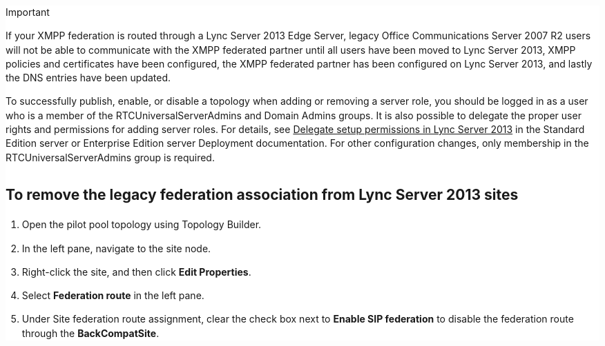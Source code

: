 


</div>

<div class="alert">


> [!IMPORTANT]
> If your XMPP federation is routed through a Lync Server 2013 Edge Server, legacy Office Communications Server 2007 R2 users will not be able to communicate with the XMPP federated partner until all users have been moved to Lync Server 2013, XMPP policies and certificates have been configured, the XMPP federated partner has been configured on Lync Server 2013, and lastly the DNS entries have been updated.



</div>

To successfully publish, enable, or disable a topology when adding or removing a server role, you should be logged in as a user who is a member of the RTCUniversalServerAdmins and Domain Admins groups. It is also possible to delegate the proper user rights and permissions for adding server roles. For details, see [Delegate setup permissions in Lync Server 2013](lync-server-2013-delegate-setup-permissions.md) in the Standard Edition server or Enterprise Edition server Deployment documentation. For other configuration changes, only membership in the RTCUniversalServerAdmins group is required.

<div>

## To remove the legacy federation association from Lync Server 2013 sites

1.  Open the pilot pool topology using Topology Builder.

2.  In the left pane, navigate to the site node.

3.  Right-click the site, and then click **Edit Properties**.

4.  Select **Federation route** in the left pane.

5.  Under Site federation route assignment, clear the check box next to **Enable SIP federation** to disable the federation route through the **BackCompatSite**.
    